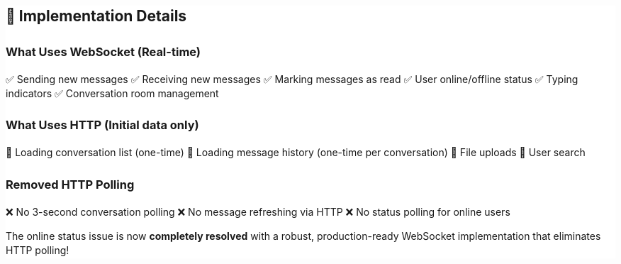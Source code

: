 ## 🔧 **Implementation Details**

### **What Uses WebSocket (Real-time)**

✅ Sending new messages
✅ Receiving new messages
✅ Marking messages as read
✅ User online/offline status
✅ Typing indicators
✅ Conversation room management

### **What Uses HTTP (Initial data only)**

🔄 Loading conversation list (one-time)
🔄 Loading message history (one-time per conversation)
🔄 File uploads
🔄 User search

### **Removed HTTP Polling**

❌ No 3-second conversation polling
❌ No message refreshing via HTTP
❌ No status polling for online users

The online status issue is now **completely resolved** with a robust, production-ready WebSocket implementation that eliminates HTTP polling!
